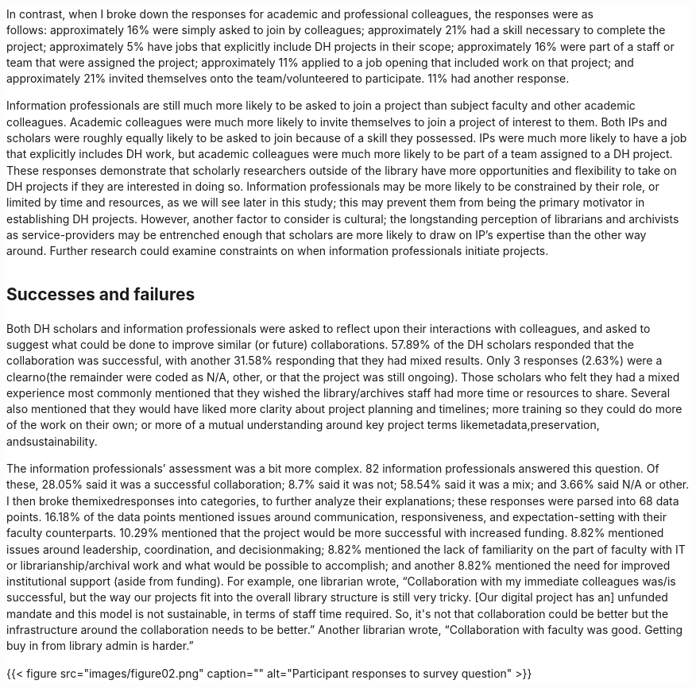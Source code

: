 In contrast, when I broke down the responses for academic and professional colleagues, the responses were as follows: approximately 16% were simply asked to join by colleagues; approximately 21% had a skill necessary to complete the project; approximately 5% have jobs that explicitly include DH projects in their scope; approximately 16% were part of a staff or team that were assigned the project; approximately 11% applied to a job opening that included work on that project; and approximately 21% invited themselves onto the team/volunteered to participate. 11% had another response.

Information professionals are still much more likely to be asked to join a project than subject faculty and other academic colleagues. Academic colleagues were much more likely to invite themselves to join a project of interest to them. Both IPs and scholars were roughly equally likely to be asked to join because of a skill they possessed. IPs were much more likely to have a job that explicitly includes DH work, but academic colleagues were much more likely to be part of a team assigned to a DH project. These responses demonstrate that scholarly researchers outside of the library have more opportunities and flexibility to take on DH projects if they are interested in doing so. Information professionals may be more likely to be constrained by their role, or limited by time and resources, as we will see later in this study; this may prevent them from being the primary motivator in establishing DH projects. However, another factor to consider is cultural; the longstanding perception of librarians and archivists as service-providers may be entrenched enough that scholars are more likely to draw on IP’s expertise than the other way around. Further research could examine constraints on when information professionals initiate projects.




## Successes and failures

Both DH scholars and information professionals were asked to reflect upon their interactions with colleagues, and asked to suggest what could be done to improve similar (or future) collaborations. 57.89% of the DH scholars responded that the collaboration was successful, with another 31.58% responding that they had mixed results. Only 3 responses (2.63%) were a clearno(the remainder were coded as N/A, other, or that the project was still ongoing). Those scholars who felt they had a mixed experience most commonly mentioned that they wished the library/archives staff had more time or resources to share. Several also mentioned that they would have liked more clarity about project planning and timelines; more training so they could do more of the work on their own; or more of a mutual understanding around key project terms likemetadata,preservation, andsustainability.

The information professionals’ assessment was a bit more complex. 82 information professionals answered this question. Of these, 28.05% said it was a successful collaboration; 8.7% said it was not; 58.54% said it was a mix; and 3.66% said N/A or other. I then broke themixedresponses into categories, to further analyze their explanations; these responses were parsed into 68 data points. 16.18% of the data points mentioned issues around communication, responsiveness, and expectation-setting with their faculty counterparts. 10.29% mentioned that the project would be more successful with increased funding. 8.82% mentioned issues around leadership, coordination, and decisionmaking; 8.82% mentioned the lack of familiarity on the part of faculty with IT or librarianship/archival work and what would be possible to accomplish; and another 8.82% mentioned the need for improved institutional support (aside from funding). For example, one librarian wrote, “Collaboration with my immediate colleagues was/is successful, but the way our projects fit into the overall library structure is still very tricky. [Our digital project has an] unfunded mandate and this model is not sustainable, in terms of staff time required. So, it's not that collaboration could be better but the infrastructure around the collaboration needs to be better.” Another librarian wrote, “Collaboration with faculty was good. Getting buy in from library admin is harder.” 

{{< figure src="images/figure02.png" caption="" alt="Participant responses to survey question"  >}}


[^1]: Several of these articles mention “digital curation” as a key role for information professionals to play in these collaborations; Poole and Garwood describe this role as being responsible for “the active and ongoing management of data [...] over its entire lifecycle to make it as highly-functional as possible, especially for sharing and reuse.” <a class="footnote-ref" href="#poole2018"> [poole2018] </a>.
[^2]: I asked respondents throughout the survey to answer questions based on their most recent collaboration or project, but many respondents wrote about experiences with multiple projects nonetheless. In those circumstances, I parsed the response and tallied each part individually. For example, if a respondent wrote that they worked with a subject faculty member on one project and with a graduate student on another project, I logged one response for a faculty collaboration and another response for a graduate student collaboration. Totals and percentages reflect this approach throughout the article.## Bibliography
